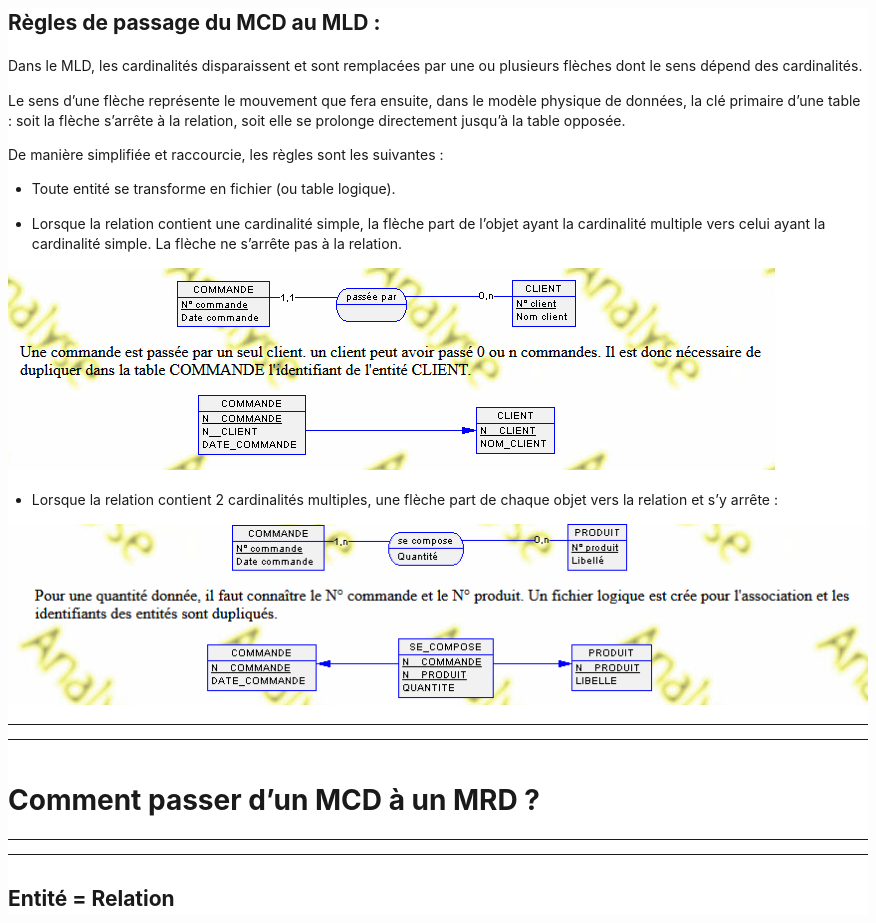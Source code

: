 ## Règles de passage du MCD au MLD :
Dans le MLD, les cardinalités disparaissent et sont remplacées par une ou plusieurs flèches dont le
sens dépend des cardinalités.

Le sens d’une flèche représente le mouvement que fera ensuite, dans le modèle physique de
données, la clé primaire d’une table : soit la flèche s’arrête à la relation, soit
elle se prolonge directement jusqu’à la table opposée.

De manière simplifiée et raccourcie, les règles sont les suivantes :

- Toute entité se transforme en fichier (ou table logique).

- Lorsque la relation contient une cardinalité simple, la flèche part de l’objet ayant la cardinalité
multiple vers celui ayant la cardinalité simple. La flèche ne s’arrête pas à la relation.

![](.\image\cardinalitesimpleMLD.png)

- Lorsque la relation contient 2 cardinalités multiples, une flèche part de chaque objet vers la
relation et s’y arrête :

![](.\image\cardinalitemultiplesMLD.png)

---
---
# Comment passer d’un MCD à un MRD ?
---
---
## Entité = Relation